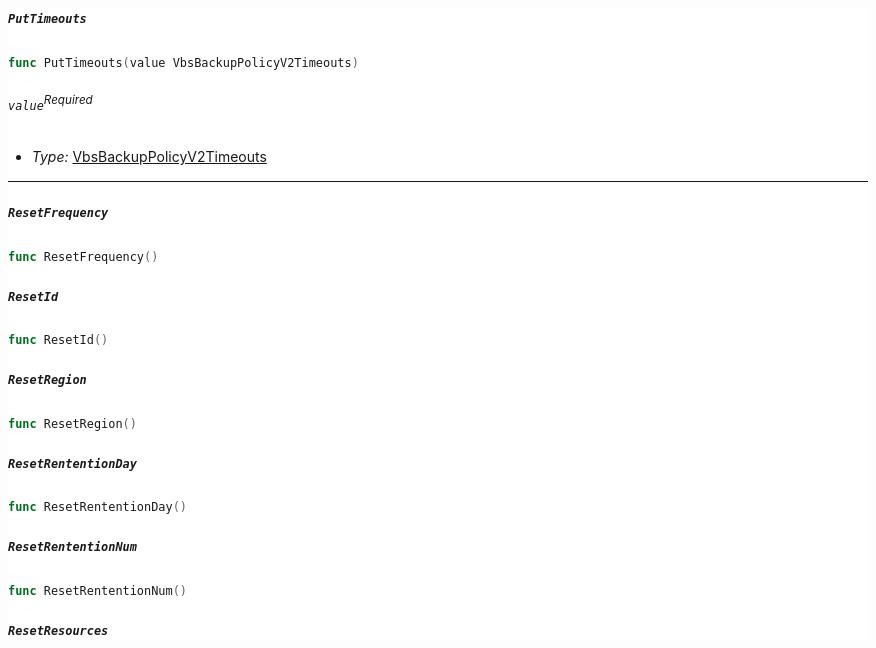 ##### `PutTimeouts` <a name="PutTimeouts" id="@cdktf/provider-opentelekomcloud.vbsBackupPolicyV2.VbsBackupPolicyV2.putTimeouts"></a>

```go
func PutTimeouts(value VbsBackupPolicyV2Timeouts)
```

###### `value`<sup>Required</sup> <a name="value" id="@cdktf/provider-opentelekomcloud.vbsBackupPolicyV2.VbsBackupPolicyV2.putTimeouts.parameter.value"></a>

- *Type:* <a href="#@cdktf/provider-opentelekomcloud.vbsBackupPolicyV2.VbsBackupPolicyV2Timeouts">VbsBackupPolicyV2Timeouts</a>

---

##### `ResetFrequency` <a name="ResetFrequency" id="@cdktf/provider-opentelekomcloud.vbsBackupPolicyV2.VbsBackupPolicyV2.resetFrequency"></a>

```go
func ResetFrequency()
```

##### `ResetId` <a name="ResetId" id="@cdktf/provider-opentelekomcloud.vbsBackupPolicyV2.VbsBackupPolicyV2.resetId"></a>

```go
func ResetId()
```

##### `ResetRegion` <a name="ResetRegion" id="@cdktf/provider-opentelekomcloud.vbsBackupPolicyV2.VbsBackupPolicyV2.resetRegion"></a>

```go
func ResetRegion()
```

##### `ResetRententionDay` <a name="ResetRententionDay" id="@cdktf/provider-opentelekomcloud.vbsBackupPolicyV2.VbsBackupPolicyV2.resetRententionDay"></a>

```go
func ResetRententionDay()
```

##### `ResetRententionNum` <a name="ResetRententionNum" id="@cdktf/provider-opentelekomcloud.vbsBackupPolicyV2.VbsBackupPolicyV2.resetRententionNum"></a>

```go
func ResetRententionNum()
```

##### `ResetResources` <a name="ResetResources" id="@cdktf/provider-opentelekomcloud.vbsBackupPolicyV2.VbsBackupPolicyV2.resetResources"></a>
